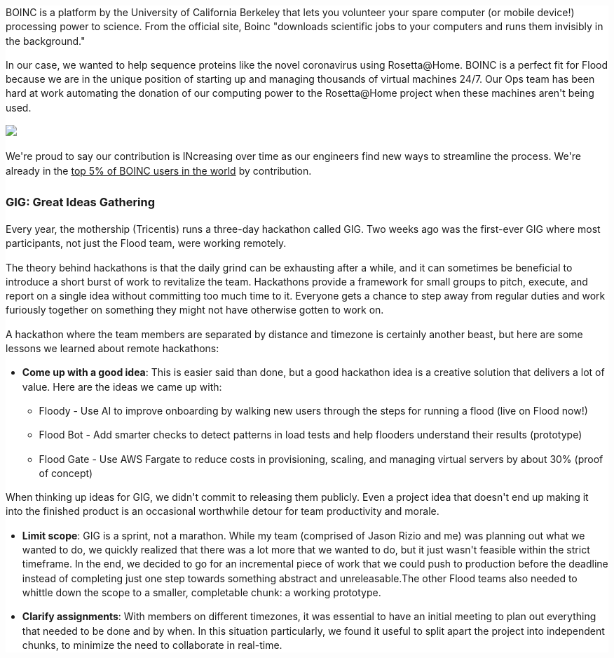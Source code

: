 BOINC is a platform by the University of California Berkeley that lets you volunteer your spare computer (or mobile device!) processing power to science. From the official site, Boinc "downloads scientific jobs to your computers and runs them invisibly in the background."

In our case, we wanted to help sequence proteins like the novel coronavirus using Rosetta@Home. BOINC is a perfect fit for Flood because we are in the unique position of starting up and managing thousands of virtual machines 24/7. Our Ops team has been hard at work automating the donation of our computing power to the Rosetta@Home project when these machines aren't being used.

![](/blog/assets/20200505-06.jpeg)

We're proud to say our contribution is INcreasing over time as our engineers find new ways to streamline the process. We're already in the [top 5% of BOINC users in the world](https://www.boincstats.com/stats/-1/user/detail/87605321733/overview) by contribution.

### GIG: Great Ideas Gathering

Every year, the mothership (Tricentis) runs a three-day hackathon called GIG. Two weeks ago was the first-ever GIG where most participants, not just the Flood team, were working remotely.

The theory behind hackathons is that the daily grind can be exhausting after a while, and it can sometimes be beneficial to introduce a short burst of work to revitalize the team. Hackathons provide a framework for small groups to pitch, execute, and report on a single idea without committing too much time to it. Everyone gets a chance to step away from regular duties and work furiously together on something they might not have otherwise gotten to work on.

A hackathon where the team members are separated by distance and timezone is certainly another beast, but here are some lessons we learned about remote hackathons:

* **Come up with a good idea**: This is easier said than done, but a good hackathon idea is a creative solution that delivers a lot of value. Here are the ideas we came up with:

    - Floody - Use AI to improve onboarding by walking new users through the steps for running a flood (live on Flood now!)

    - Flood Bot - Add smarter checks to detect patterns in load tests and help flooders understand their results (prototype)

    - Flood Gate - Use AWS Fargate to reduce costs in provisioning, scaling, and managing virtual servers by about 30% (proof of concept)

When thinking up ideas for GIG, we didn't commit to releasing them publicly. Even a project idea that doesn't end up making it into the finished product is an occasional worthwhile detour for team productivity and morale.

* **Limit scope**: GIG is a sprint, not a marathon. While my team (comprised of Jason Rizio and me) was planning out what we wanted to do, we quickly realized that there was a lot more that we wanted to do, but it just wasn't feasible within the strict timeframe. In the end, we decided to go for an incremental piece of work that we could push to production before the deadline instead of completing just one step towards something abstract and unreleasable.The other Flood teams also needed to whittle down the scope to a smaller, completable chunk: a working prototype.

* **Clarify assignments**: With members on different timezones, it was essential to have an initial meeting to plan out everything that needed to be done and by when. In this situation particularly, we found it useful to split apart the project into independent chunks, to minimize the need to collaborate in real-time.
